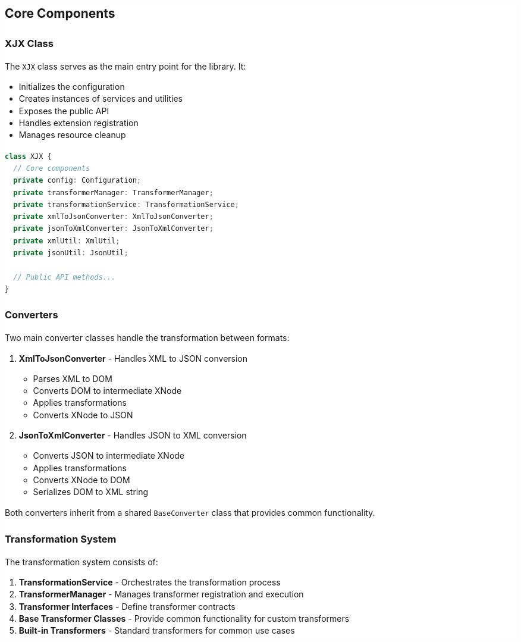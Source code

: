 ## Core Components

### XJX Class

The `XJX` class serves as the main entry point for the library. It:

- Initializes the configuration
- Creates instances of services and utilities
- Exposes the public API
- Handles extension registration
- Manages resource cleanup

```typescript
class XJX {
  // Core components
  private config: Configuration;
  private transformerManager: TransformerManager;
  private transformationService: TransformationService;
  private xmlToJsonConverter: XmlToJsonConverter;
  private jsonToXmlConverter: JsonToXmlConverter;
  private xmlUtil: XmlUtil;
  private jsonUtil: JsonUtil;
  
  // Public API methods...
}
```

### Converters

Two main converter classes handle the transformation between formats:

1. **XmlToJsonConverter** - Handles XML to JSON conversion
   - Parses XML to DOM
   - Converts DOM to intermediate XNode
   - Applies transformations
   - Converts XNode to JSON

2. **JsonToXmlConverter** - Handles JSON to XML conversion
   - Converts JSON to intermediate XNode
   - Applies transformations
   - Converts XNode to DOM
   - Serializes DOM to XML string

Both converters inherit from a shared `BaseConverter` class that provides common functionality.

### Transformation System

The transformation system consists of:

1. **TransformationService** - Orchestrates the transformation process
2. **TransformerManager** - Manages transformer registration and execution
3. **Transformer Interfaces** - Define transformer contracts
4. **Base Transformer Classes** - Provide common functionality for custom transformers
5. **Built-in Transformers** - Standard transformers for common use cases
